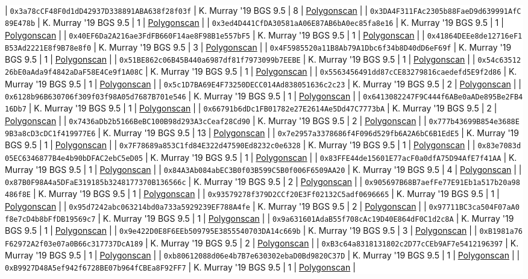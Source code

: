 | `0x3a78cCF48F0d1dD42937D338891ABA638f28f03f` | K. Murray '19 BGS 9.5 | 8 | [Polygonscan](https://polygonscan.com/tx/0x5a88dd38065e1c67d2915edf328b023b77d7bbadadfd24c874593085de335db8) |
| `0x3DA4F311FAc2305b88FaeD9d639991AfC89E478b` | K. Murray '19 BGS 9.5 | 1 | [Polygonscan](https://polygonscan.com/tx/0x749056440d137faa1ec0c5ca6b2701c553319f8f2fedea53b975f2ef8e597974) |
| `0x3ed4D441CfDA30581aA06E87AB6bA0ec85fa8e16` | K. Murray '19 BGS 9.5 | 1 | [Polygonscan](https://polygonscan.com/tx/0x272df93cb9826d7578c4626257d271ab9ef48234b586a9ad135a41077b0dca32) |
| `0x40EF6Da2A216ae3FdFB660F14ae8F98B1e557bF5` | K. Murray '19 BGS 9.5 | 1 | [Polygonscan](https://polygonscan.com/tx/0xf0ca0f1ff5fb4f952764d522fe2940c0b8e76538b0ba9c437d4be059cb91828f) |
| `0x41864DEEe8de12716eF1B53Ad2221E8f9B78e8f0` | K. Murray '19 BGS 9.5 | 3 | [Polygonscan](https://polygonscan.com/tx/0xdc225439aadf463b0e5b91cca87f751a104b67e8f0dec21bb71d95d01efd2d01) |
| `0x4F5985520a11B8Ab79A1Dbc6f34b8D40dD6eF69f` | K. Murray '19 BGS 9.5 | 1 | [Polygonscan](https://polygonscan.com/tx/0x954359335d8cc483221f1efe6f62139ecdf71cffdcf50ad9c6d352c591b55034) |
| `0x51BE862c06B45B440a6987df81f7973099b7EEBE` | K. Murray '19 BGS 9.5 | 1 | [Polygonscan](https://polygonscan.com/tx/0x543ec629c76dfc0a2397dc78ca1d37dc51a6ae39c4281f6cfb87fad8f9c82169) |
| `0x54c6351226bE0aAda9f4842aDaF58E4Ce9f1A08C` | K. Murray '19 BGS 9.5 | 1 | [Polygonscan](https://polygonscan.com/tx/0x4c492b37c9be0cbeee3eaffa062c903bef1515562b13eb196b6ac4acb6236733) |
| `0x5563456491dd87cCE83279816caedefd5E9f2d86` | K. Murray '19 BGS 9.5 | 1 | [Polygonscan](https://polygonscan.com/tx/0x2dc129fc9521eefd59fef112417913ba061fcaeb34c7efbf391138cd6c245f2f) |
| `0x5c1D7BA69E4F73250DECC014Ad838051636c2c23` | K. Murray '19 BGS 9.5 | 2 | [Polygonscan](https://polygonscan.com/tx/0x8579dfa9ecd8b7520ee1b76e5d37924dd2b84eabe61475958c1f4071b5b4b9a9) |
| `0x6128b96B630706f309f03f98A05d7687B701e546` | K. Murray '19 BGS 9.5 | 1 | [Polygonscan](https://polygonscan.com/tx/0xacaaa18e188e716582ef623b822522d38402c256837816cc861726f4585f961e) |
| `0x6413082247F9C444f6ABe0aADe895Be2FB416Db7` | K. Murray '19 BGS 9.5 | 1 | [Polygonscan](https://polygonscan.com/tx/0x7cb697765319128bfb288991e84c08ef2cc210502613e2a20da27a268bb22a83) |
| `0x66791b6dDc1FB01782e27E2614Ae5Dd47C7773bA` | K. Murray '19 BGS 9.5 | 2 | [Polygonscan](https://polygonscan.com/tx/0x47601887b56f4afa585625e2b5195550e58cc93fe5cbba0518ea4a19732aee33) |
| `0x7436aDb2b5166BeBC100B98d293A3cCeaf28Cd90` | K. Murray '19 BGS 9.5 | 2 | [Polygonscan](https://polygonscan.com/tx/0x7e04ce17ff2c02b6fb74d6308228b0ec98d10d11b5b4d711c95740f94903a40f) |
| `0x777b43699B854e3688E9B3a8cD3cDC1f419977E6` | K. Murray '19 BGS 9.5 | 13 | [Polygonscan](https://polygonscan.com/tx/0x0633aacb558e19549a33e5575136abfbe09ec23537e0154a662a3a21187b18d3) |
| `0x7e2957a3378686f4F096d529fb6A2A6bC6B1EdE5` | K. Murray '19 BGS 9.5 | 1 | [Polygonscan](https://polygonscan.com/tx/0xc1e30b837f7f8c0a3292005dc254907a6faadca93552be69d4a355bf8f59cd3c) |
| `0x7F78689a853C1fd84E322d47590Ed8232c0e6328` | K. Murray '19 BGS 9.5 | 1 | [Polygonscan](https://polygonscan.com/tx/0xaff40be3e6d33e07571570d47399807b45b62dca04be8c208e867b2dfd74642b) |
| `0x83e7083d05EC6346877B4e4b90bDFAC2ebC5eD05` | K. Murray '19 BGS 9.5 | 1 | [Polygonscan](https://polygonscan.com/tx/0x73d23deafeef9ec7285a93ee808e9fa405d53952aa8c31832771f4ae53e0a03d) |
| `0x83FFE44de15601E77acF0a0dfA75D94AfE7f41AA` | K. Murray '19 BGS 9.5 | 1 | [Polygonscan](https://polygonscan.com/tx/0x9c5e701dc48cae1cd3f7b4c0c81c6404debe4b9e5497a526822ca1b849e58601) |
| `0x84A3Ab084abEC3B0f03B599C5B0f006F6509AA20` | K. Murray '19 BGS 9.5 | 4 | [Polygonscan](https://polygonscan.com/tx/0xc636356439d8340d1ced6e7d1be322f25bcbeba9d23af79fa889e7eca02f3edb) |
| `0x87B0F98A4a5DFaE319185b3248177370B136566c` | K. Murray '19 BGS 9.5 | 2 | [Polygonscan](https://polygonscan.com/tx/0x32bd0510579c908d6143520d73e9046f1a4f9d4477738c755302d75b06db2b44) |
| `0x905697B68B7aefFe77E91Eb1a517b20a98486f8E` | K. Murray '19 BGS 9.5 | 1 | [Polygonscan](https://polygonscan.com/tx/0x2fb4c4930b6f83a9b0d45edbd9e868ae4c7fa46f7f6025155aff11cb3931b7b6) |
| `0x93579278f379D2CCf20E3Ff02132C5adf0696665` | K. Murray '19 BGS 9.5 | 1 | [Polygonscan](https://polygonscan.com/tx/0x54b91df4f27f7e440bd2941cc40ebd7d3d3ea3d8de4982f2b31380d15bf5fbef) |
| `0x95d7242abc063214bd0a733a5929239EF788A4fe` | K. Murray '19 BGS 9.5 | 2 | [Polygonscan](https://polygonscan.com/tx/0xff9872b823ed8eadef3d502c4861d92b7a2c84392e4e608469100af147d9e23f) |
| `0x97711BC3ca504F07aA0f8e7cD4b8bFfDB19569c7` | K. Murray '19 BGS 9.5 | 1 | [Polygonscan](https://polygonscan.com/tx/0x7b04fe74ff70d8c59e514f4c012f3e5b0afb1f74de7c3c0f36f7f5868601bbeb) |
| `0x9a631601AdaB55f708cAc19D40E864dF0C1d2c8A` | K. Murray '19 BGS 9.5 | 1 | [Polygonscan](https://polygonscan.com/tx/0x2575d7bd0101ec6e031abc493e36c61bfff6f0e44d884f0903c1a26f77a15e72) |
| `0x9e422D0E8F6EEb509795E3855540703DA14c669b` | K. Murray '19 BGS 9.5 | 3 | [Polygonscan](https://polygonscan.com/tx/0x6511129b1a3c77659b58399f7c7ae502fd5746532c5527c1afa6858bf6e029ee) |
| `0xB1981a76F62972A2f03e07a0B66c317737DcA189` | K. Murray '19 BGS 9.5 | 2 | [Polygonscan](https://polygonscan.com/tx/0x7ae180f440de7fc24196621c8d82c8ed7cb3427cc619f708b895f2c499163182) |
| `0xB3c64a8318131802c2D77cCEb9AF7e5412196397` | K. Murray '19 BGS 9.5 | 1 | [Polygonscan](https://polygonscan.com/tx/0x018285de916f5416269b9fbe0c833af4b728f1cc49b19534894754efa4d1af06) |
| `0xb80612088d06e4b7B7e630302ebaD0Bd9820C37D` | K. Murray '19 BGS 9.5 | 1 | [Polygonscan](https://polygonscan.com/tx/0x600780133c1c11fffdb39c1e211aae29927dc511d852dfa742aa139e5e282716) |
| `0xB9927D48A5ef942f6728BE07b964fCBEa8F92FF7` | K. Murray '19 BGS 9.5 | 1 | [Polygonscan](https://polygonscan.com/tx/0x33a19a4c9f8552d3bb5b2b2a2fcd3f5fd3760f5ae4a805933f7e4fa151decd87) |